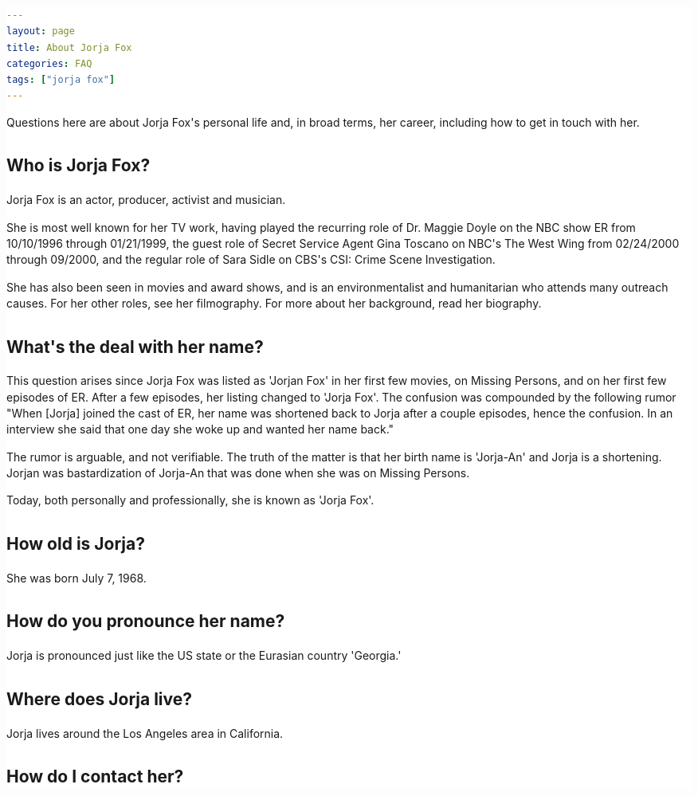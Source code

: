 ```yaml
---
layout: page
title: About Jorja Fox
categories: FAQ
tags: ["jorja fox"]
---
```


Questions here are about Jorja Fox's personal life and, in broad terms, her career, including how to get in touch with her.

## Who is Jorja Fox?

Jorja Fox is an actor, producer, activist and musician.

She is most well known for her TV work, having played the recurring role of Dr. Maggie Doyle on the NBC show ER from 10/10/1996 through 01/21/1999, the guest role of Secret Service Agent Gina Toscano on NBC's The West Wing from 02/24/2000 through 09/2000, and the regular role of Sara Sidle on CBS's CSI: Crime Scene Investigation.

She has also been seen in movies and award shows, and is an environmentalist and humanitarian who attends many outreach causes. For her other roles, see her filmography. For more about her background, read her biography.

## What's the deal with her name?

This question arises since Jorja Fox was listed as 'Jorjan Fox' in her first few movies, on Missing Persons, and on her first few episodes of ER. After a few episodes, her listing changed to 'Jorja Fox'. The confusion was compounded by the following rumor "When [Jorja] joined the cast of ER, her name was shortened back to Jorja after a couple episodes, hence the confusion. In an interview she said that one day she woke up and wanted her name back."

The rumor is arguable, and not verifiable. The truth of the matter is that her birth name is 'Jorja-An' and Jorja is a shortening. Jorjan was bastardization of Jorja-An that was done when she was on Missing Persons.

Today, both personally and professionally, she is known as 'Jorja Fox'.

## How old is Jorja?

She was born July 7, 1968.

## How do you pronounce her name?

Jorja is pronounced just like the US state or the Eurasian country 'Georgia.'

## Where does Jorja live?

Jorja lives around the Los Angeles area in California.

## How do I contact her?
